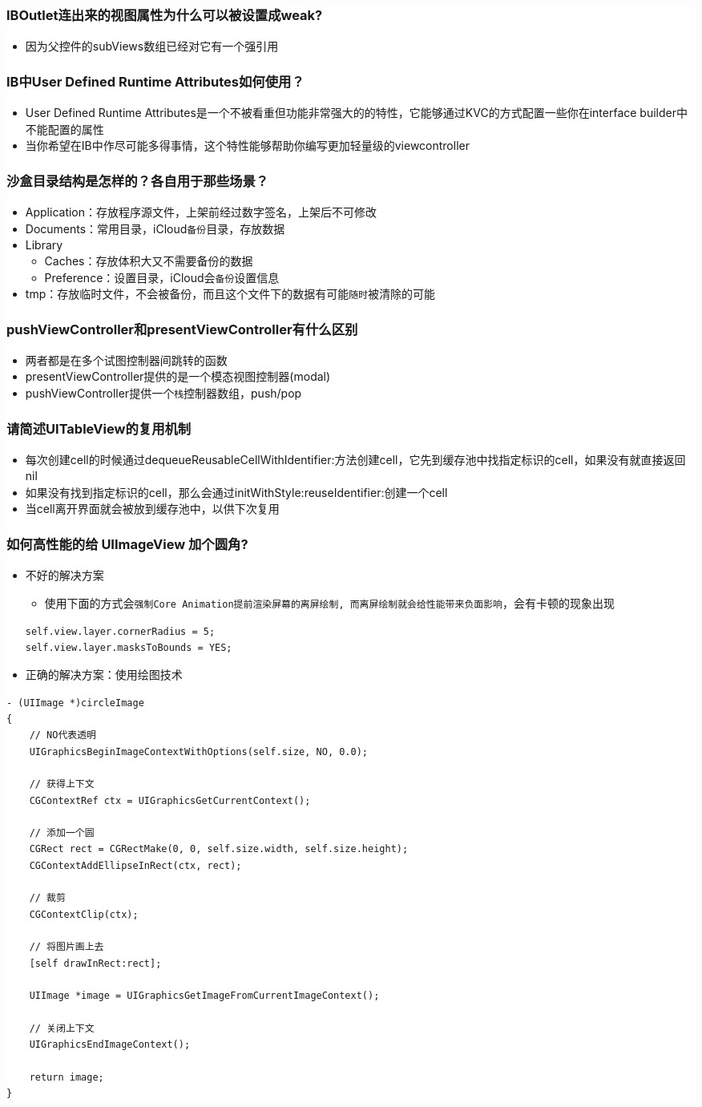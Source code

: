 ### IBOutlet连出来的视图属性为什么可以被设置成weak?
- 因为父控件的subViews数组已经对它有一个强引用

### IB中User Defined Runtime Attributes如何使用？
- User Defined Runtime Attributes是一个不被看重但功能非常强大的的特性，它能够通过KVC的方式配置一些你在interface builder中不能配置的属性
- 当你希望在IB中作尽可能多得事情，这个特性能够帮助你编写更加轻量级的viewcontroller

### 沙盒目录结构是怎样的？各自用于那些场景？
- Application：存放程序源文件，上架前经过数字签名，上架后不可修改
- Documents：常用目录，iCloud`备份`目录，存放数据
- Library
    - Caches：存放体积大又不需要备份的数据
    - Preference：设置目录，iCloud会`备份`设置信息
- tmp：存放临时文件，不会被备份，而且这个文件下的数据有可能`随时`被清除的可能

### pushViewController和presentViewController有什么区别
- 两者都是在多个试图控制器间跳转的函数
- presentViewController提供的是一个模态视图控制器(modal)
- pushViewController提供一个`栈`控制器数组，push/pop

### 请简述UITableView的复用机制
- 每次创建cell的时候通过dequeueReusableCellWithIdentifier:方法创建cell，它先到缓存池中找指定标识的cell，如果没有就直接返回nil
- 如果没有找到指定标识的cell，那么会通过initWithStyle:reuseIdentifier:创建一个cell
- 当cell离开界面就会被放到缓存池中，以供下次复用

### 如何高性能的给 UIImageView 加个圆角?
- 不好的解决方案
    - 使用下面的方式会`强制Core Animation提前渲染屏幕的离屏绘制, 而离屏绘制就会给性能带来负面影响`，会有卡顿的现象出现

    ```objc
    self.view.layer.cornerRadius = 5;
    self.view.layer.masksToBounds = YES;
    ```

- 正确的解决方案：使用绘图技术

```objc
- (UIImage *)circleImage
{
    // NO代表透明
    UIGraphicsBeginImageContextWithOptions(self.size, NO, 0.0);

    // 获得上下文
    CGContextRef ctx = UIGraphicsGetCurrentContext();

    // 添加一个圆
    CGRect rect = CGRectMake(0, 0, self.size.width, self.size.height);
    CGContextAddEllipseInRect(ctx, rect);

    // 裁剪
    CGContextClip(ctx);

    // 将图片画上去
    [self drawInRect:rect];

    UIImage *image = UIGraphicsGetImageFromCurrentImageContext();

    // 关闭上下文
    UIGraphicsEndImageContext();

    return image;
}
```
